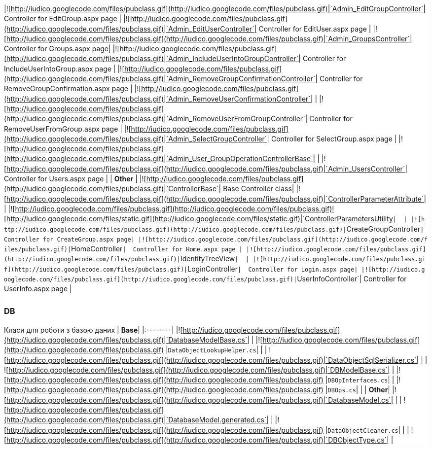 |![http://iudico.googlecode.com/files/pubclass.gif](http://iudico.googlecode.com/files/pubclass.gif)|`Admin_EditGroupController`|  Controller for EditGroup.aspx page |
|![http://iudico.googlecode.com/files/pubclass.gif](http://iudico.googlecode.com/files/pubclass.gif)|`Admin_EditUserController`|  Controller for EditUser.aspx page |
|![http://iudico.googlecode.com/files/pubclass.gif](http://iudico.googlecode.com/files/pubclass.gif)|`Admin_GroupsController`|  Controller for Groups.aspx page|
|![http://iudico.googlecode.com/files/pubclass.gif](http://iudico.googlecode.com/files/pubclass.gif)|`Admin_IncludeUserIntoGroupController`|  Controller for IncludeUserIntoGroup.aspx page |
|![http://iudico.googlecode.com/files/pubclass.gif](http://iudico.googlecode.com/files/pubclass.gif)|`Admin_RemoveGroupConfirmationController`|  Controller for RemoveGroupConfirmation.aspx page |
|![http://iudico.googlecode.com/files/pubclass.gif](http://iudico.googlecode.com/files/pubclass.gif)|`Admin_RemoveUserConfirmationController`|  |
|![http://iudico.googlecode.com/files/pubclass.gif](http://iudico.googlecode.com/files/pubclass.gif)|`Admin_RemoveUserFromGroupController`|  Controller for RemoveUserFromGroup.aspx page  |
|![http://iudico.googlecode.com/files/pubclass.gif](http://iudico.googlecode.com/files/pubclass.gif)|`Admin_SelectGroupController`|  Controller for SelectGroup.aspx page |
|![http://iudico.googlecode.com/files/pubclass.gif](http://iudico.googlecode.com/files/pubclass.gif)|`Admin_User_GroupOperationControllerBase`|  |
|![http://iudico.googlecode.com/files/pubclass.gif](http://iudico.googlecode.com/files/pubclass.gif)|`Admin_UsersController`| Controller for Users.aspx page |
| **Other** |
|![http://iudico.googlecode.com/files/pubclass.gif](http://iudico.googlecode.com/files/pubclass.gif)|`ControllerBase`|  Base Controller class|
|![http://iudico.googlecode.com/files/pubclass.gif](http://iudico.googlecode.com/files/pubclass.gif)|`ControllerParameterAttribute`|  |
|![http://iudico.googlecode.com/files/pubclass.gif](http://iudico.googlecode.com/files/pubclass.gif)![http://iudico.googlecode.com/files/static.gif](http://iudico.googlecode.com/files/static.gif)|`ControllerParametersUtility<TController>`|  |
|![http://iudico.googlecode.com/files/pubclass.gif](http://iudico.googlecode.com/files/pubclass.gif)|`CreateGroupController`|  Controller for CreateGroup.aspx page|
|![http://iudico.googlecode.com/files/pubclass.gif](http://iudico.googlecode.com/files/pubclass.gif)|`HomeController`|  Controller for Home.aspx page |
|![http://iudico.googlecode.com/files/pubclass.gif](http://iudico.googlecode.com/files/pubclass.gif)|`IdentityTreeView`|  |
|![http://iudico.googlecode.com/files/pubclass.gif](http://iudico.googlecode.com/files/pubclass.gif)|`LoginController`|  Controller for Login.aspx page|
|![http://iudico.googlecode.com/files/pubclass.gif](http://iudico.googlecode.com/files/pubclass.gif)|`UserInfoController`|  Controller for UserInfo.aspx page |

### DB ###
Класи для роботи з базою даних
| **Base**|
|:--------|
|![http://iudico.googlecode.com/files/pubclass.gif](http://iudico.googlecode.com/files/pubclass.gif)|`DatabaseModelBase.cs`|  |
|![http://iudico.googlecode.com/files/pubclass.gif](http://iudico.googlecode.com/files/pubclass.gif) |`DataObjectLookupHelper.cs`|  |
| ![http://iudico.googlecode.com/files/pubclass.gif](http://iudico.googlecode.com/files/pubclass.gif)|`DataObjectSqlSerializer.cs`|  |
| ![http://iudico.googlecode.com/files/pubclass.gif](http://iudico.googlecode.com/files/pubclass.gif)|`DBModelBase.cs`|  |
|![http://iudico.googlecode.com/files/pubclass.gif](http://iudico.googlecode.com/files/pubclass.gif) |`DBOpInterfaces.cs`|  |
|![http://iudico.googlecode.com/files/pubclass.gif](http://iudico.googlecode.com/files/pubclass.gif) |`DBOps.cs`|  |
| **Other**|
|![http://iudico.googlecode.com/files/pubclass.gif](http://iudico.googlecode.com/files/pubclass.gif)|`DatabaseModel.cs`|  |
| ![http://iudico.googlecode.com/files/pubclass.gif](http://iudico.googlecode.com/files/pubclass.gif)|`DatabaseModel.generated.cs`|  |
|![http://iudico.googlecode.com/files/pubclass.gif](http://iudico.googlecode.com/files/pubclass.gif) |`DataObjectCleaner.cs`|  |
| ![http://iudico.googlecode.com/files/pubclass.gif](http://iudico.googlecode.com/files/pubclass.gif)|`DBObjectType.cs`|  |
